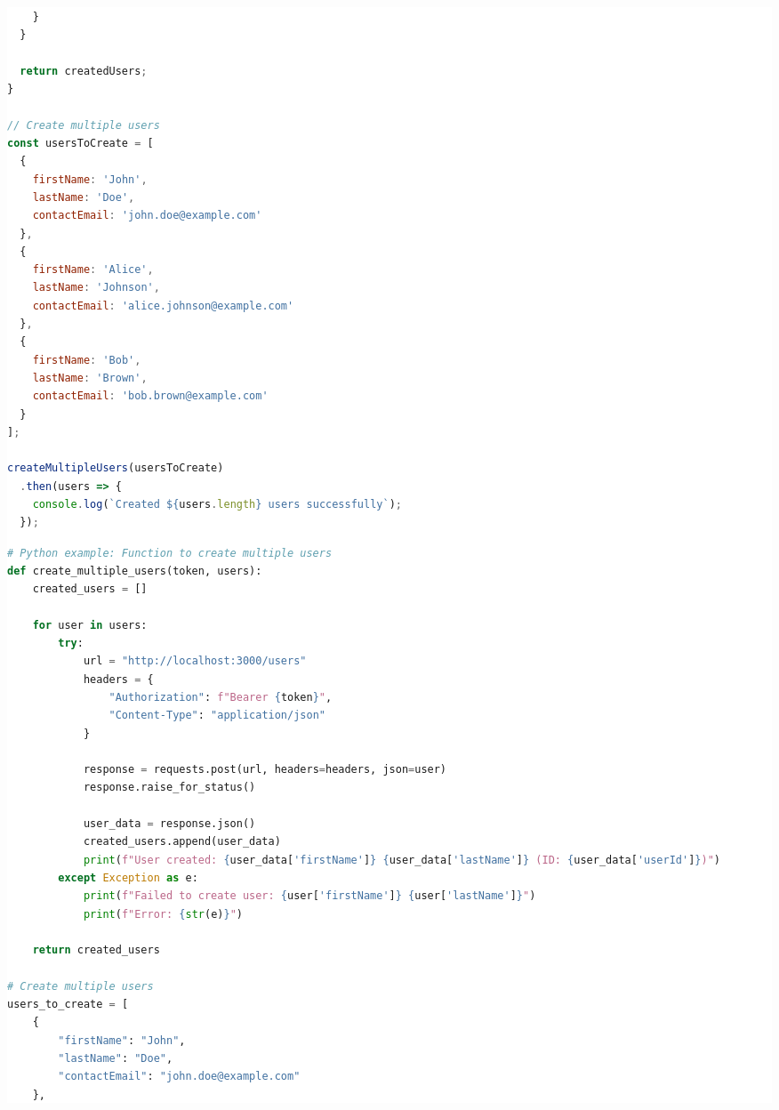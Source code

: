 ```javascript
    }
  }
  
  return createdUsers;
}

// Create multiple users
const usersToCreate = [
  {
    firstName: 'John',
    lastName: 'Doe',
    contactEmail: 'john.doe@example.com'
  },
  {
    firstName: 'Alice',
    lastName: 'Johnson',
    contactEmail: 'alice.johnson@example.com'
  },
  {
    firstName: 'Bob',
    lastName: 'Brown',
    contactEmail: 'bob.brown@example.com'
  }
];

createMultipleUsers(usersToCreate)
  .then(users => {
    console.log(`Created ${users.length} users successfully`);
  });
```

```python
# Python example: Function to create multiple users
def create_multiple_users(token, users):
    created_users = []
    
    for user in users:
        try:
            url = "http://localhost:3000/users"
            headers = {
                "Authorization": f"Bearer {token}",
                "Content-Type": "application/json"
            }
            
            response = requests.post(url, headers=headers, json=user)
            response.raise_for_status()
            
            user_data = response.json()
            created_users.append(user_data)
            print(f"User created: {user_data['firstName']} {user_data['lastName']} (ID: {user_data['userId']})")
        except Exception as e:
            print(f"Failed to create user: {user['firstName']} {user['lastName']}")
            print(f"Error: {str(e)}")
    
    return created_users

# Create multiple users
users_to_create = [
    {
        "firstName": "John",
        "lastName": "Doe",
        "contactEmail": "john.doe@example.com"
    },
```